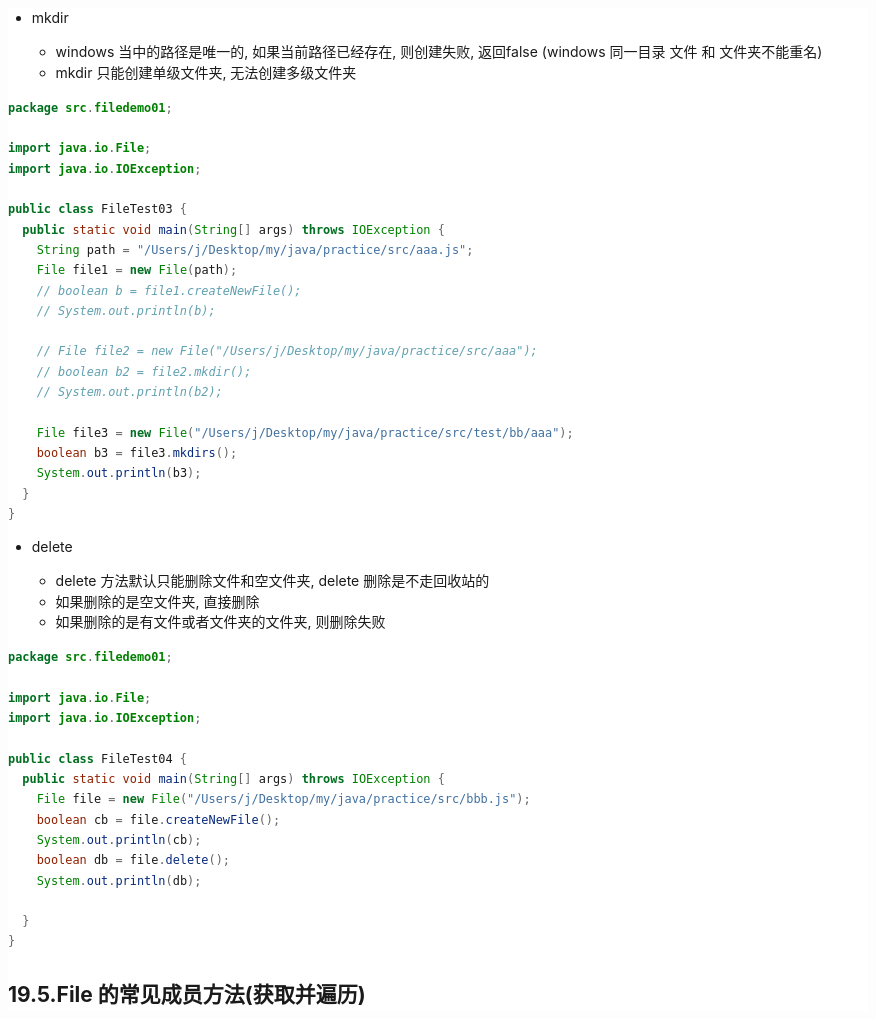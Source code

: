 * mkdir

  - windows 当中的路径是唯一的, 如果当前路径已经存在, 则创建失败, 返回false (windows 同一目录 文件 和 文件夹不能重名)
  - mkdir 只能创建单级文件夹, 无法创建多级文件夹

```java
package src.filedemo01;

import java.io.File;
import java.io.IOException;

public class FileTest03 {
  public static void main(String[] args) throws IOException {
    String path = "/Users/j/Desktop/my/java/practice/src/aaa.js";
    File file1 = new File(path);
    // boolean b = file1.createNewFile();
    // System.out.println(b);

    // File file2 = new File("/Users/j/Desktop/my/java/practice/src/aaa");
    // boolean b2 = file2.mkdir();
    // System.out.println(b2);

    File file3 = new File("/Users/j/Desktop/my/java/practice/src/test/bb/aaa");
    boolean b3 = file3.mkdirs();
    System.out.println(b3);
  }
}
```

* delete

  - delete 方法默认只能删除文件和空文件夹, delete 删除是不走回收站的
  - 如果删除的是空文件夹, 直接删除
  - 如果删除的是有文件或者文件夹的文件夹, 则删除失败

```java
package src.filedemo01;

import java.io.File;
import java.io.IOException;

public class FileTest04 {
  public static void main(String[] args) throws IOException {
    File file = new File("/Users/j/Desktop/my/java/practice/src/bbb.js");
    boolean cb = file.createNewFile();
    System.out.println(cb);
    boolean db = file.delete();
    System.out.println(db);

  }
}
```

## 19.5.File 的常见成员方法(获取并遍历)
